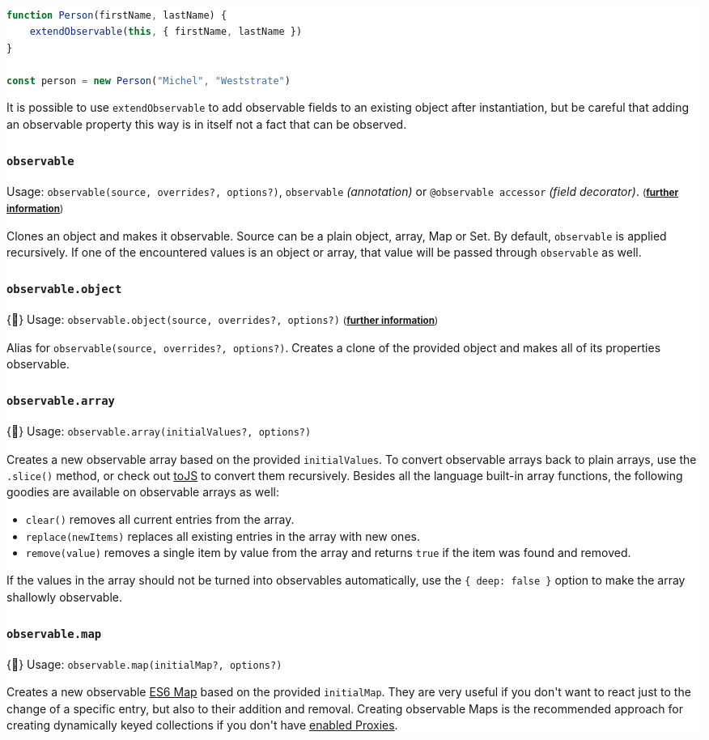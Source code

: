```javascript
function Person(firstName, lastName) {
    extendObservable(this, { firstName, lastName })
}

const person = new Person("Michel", "Weststrate")
```

It is possible to use `extendObservable` to add observable fields to an existing object after instantiation, but be careful that adding an observable property this way is in itself not a fact that can be observed.

### `observable`

Usage: `observable(source, overrides?, options?)`, `observable` _(annotation)_ or `@observable accessor` _(field decorator)_.
<small>(<b>[further information](observable-state.md#observable)</b>)</small>

Clones an object and makes it observable. Source can be a plain object, array, Map or Set. By default, `observable` is applied recursively. If one of the encountered values is an object or array, that value will be passed through `observable` as well.

### `observable.object`

{🚀} Usage: `observable.object(source, overrides?, options?)`
<small>(<b>[further information](observable-state.md#observable)</b>)</small>

Alias for `observable(source, overrides?, options?)`. Creates a clone of the provided object and makes all of its properties observable.

### `observable.array`

{🚀} Usage: `observable.array(initialValues?, options?)`

Creates a new observable array based on the provided `initialValues`.
To convert observable arrays back to plain arrays, use the `.slice()` method, or check out [toJS](#tojs) to convert them recursively.
Besides all the language built-in array functions, the following goodies are available on observable arrays as well:

-   `clear()` removes all current entries from the array.
-   `replace(newItems)` replaces all existing entries in the array with new ones.
-   `remove(value)` removes a single item by value from the array and returns `true` if the item was found and removed.

If the values in the array should not be turned into observables automatically, use the `{ deep: false }` option to make the array shallowly observable.

### `observable.map`

{🚀} Usage: `observable.map(initialMap?, options?)`

Creates a new observable [ES6 Map](https://developer.mozilla.org/en-US/docs/Web/JavaScript/Reference/Global_Objects/Map) based on the provided `initialMap`.
They are very useful if you don't want to react just to the change of a specific entry, but also to their addition and removal.
Creating observable Maps is the recommended approach for creating dynamically keyed collections if you don't have [enabled Proxies](configuration.md#proxy-support).
